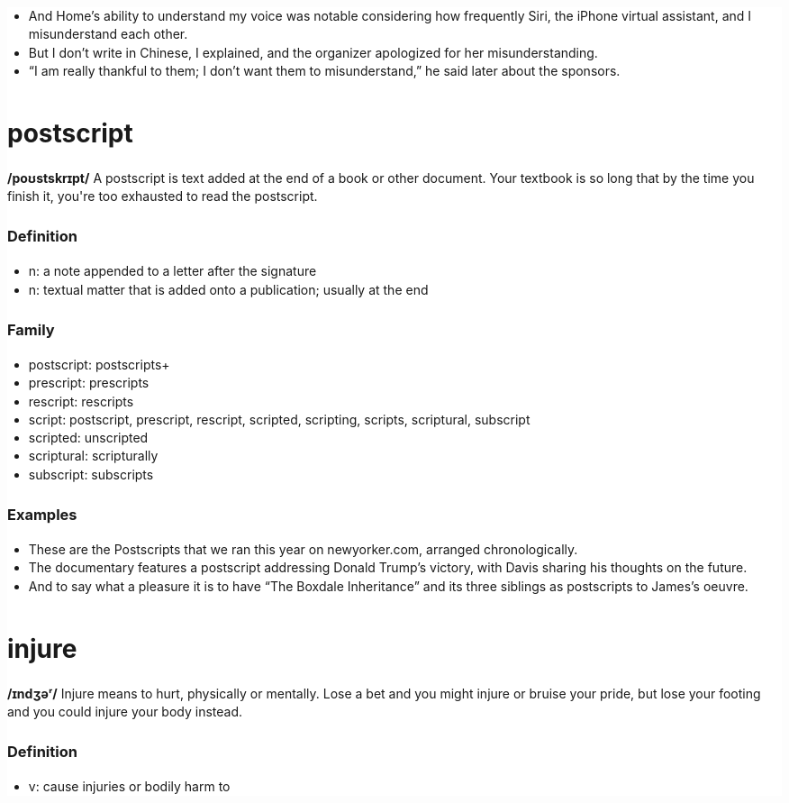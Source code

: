 - And Home’s ability to understand my voice was notable considering how frequently Siri, the iPhone virtual assistant, and I misunderstand each other.
- But I don’t write in Chinese, I explained, and the organizer apologized for her misunderstanding.
- “I am really thankful to them; I don’t want them to misunderstand,” he said later about the sponsors.

# postscript
**/poʊstskrɪpt/**
A postscript is text added at the end of a book or other document. Your textbook is so long that by the time you finish it, you're too exhausted to read the postscript.
### Definition
- n: a note appended to a letter after the signature
- n: textual matter that is added onto a publication; usually at the end
### Family
- postscript: postscripts+
- prescript: prescripts
- rescript: rescripts
- script: postscript, prescript, rescript, scripted, scripting, scripts, scriptural, subscript
- scripted: unscripted
- scriptural: scripturally
- subscript: subscripts
### Examples
- These are the Postscripts that we ran this year on newyorker.com, arranged chronologically.
- The documentary features a postscript addressing Donald Trump’s victory, with Davis sharing his thoughts on the future.
- And to say what a pleasure it is to have “The Boxdale Inheritance” and its three siblings as postscripts to James’s oeuvre.

# injure
**/ɪndʒəʳ/**
Injure means to hurt, physically or mentally. Lose a bet and you might injure or bruise your pride, but lose your footing and you could injure your body instead.
### Definition
- v: cause injuries or bodily harm to
